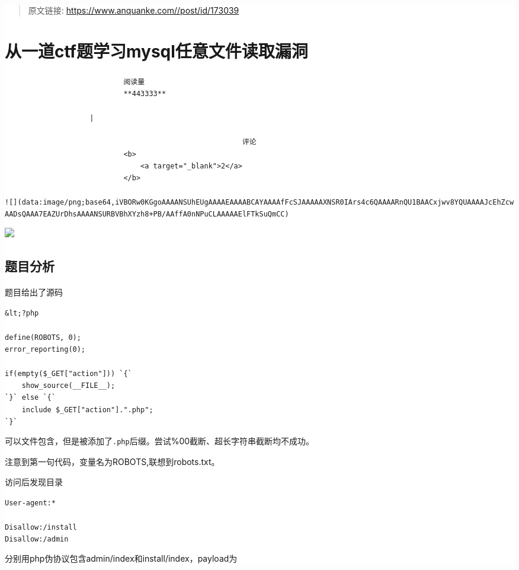> 原文链接: https://www.anquanke.com//post/id/173039 


# 从一道ctf题学习mysql任意文件读取漏洞


                                阅读量   
                                **443333**
                            
                        |
                        
                                                            评论
                                <b>
                                    <a target="_blank">2</a>
                                </b>
                                                                                                                                    ![](data:image/png;base64,iVBORw0KGgoAAAANSUhEUgAAAAEAAAABCAYAAAAfFcSJAAAAAXNSR0IArs4c6QAAAARnQU1BAACxjwv8YQUAAAAJcEhZcwAADsQAAA7EAZUrDhsAAAANSURBVBhXYzh8+PB/AAffA0nNPuCLAAAAAElFTkSuQmCC)
                                                                                            



[![](https://p1.ssl.qhimg.com/t01b1e772cc15b2cc16.png)](https://p1.ssl.qhimg.com/t01b1e772cc15b2cc16.png)



## 题目分析

题目给出了源码

```
&lt;?php

define(ROBOTS, 0);
error_reporting(0);

if(empty($_GET["action"])) `{`
    show_source(__FILE__);
`}` else `{`
    include $_GET["action"].".php";
`}`

```

可以文件包含，但是被添加了`.php`后缀。尝试%00截断、超长字符串截断均不成功。

注意到第一句代码，变量名为ROBOTS,联想到robots.txt。

访问后发现目录

```
User-agent:*

Disallow:/install
Disallow:/admin
```

分别用php伪协议包含admin/index和install/index，payload为
